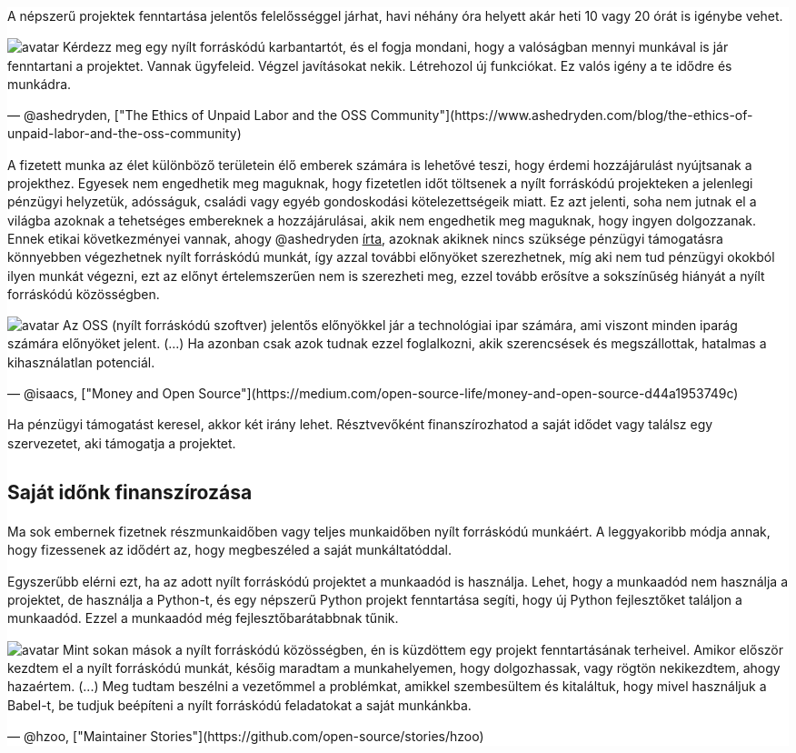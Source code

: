 A népszerű projektek fenntartása jelentős felelősséggel járhat, havi néhány óra helyett akár heti 10 vagy 20 órát is igénybe vehet.

<aside markdown="1" class="pquote">
  <img src="https://avatars.githubusercontent.com/ashedryden?s=180" class="pquote-avatar" alt="avatar">
  Kérdezz meg egy nyílt forráskódú karbantartót, és el fogja mondani, hogy a valóságban mennyi munkával is jár fenntartani a projektet. Vannak ügyfeleid. Végzel javításokat nekik. Létrehozol új funkciókat. Ez valós igény a te idődre és munkádra.
  <p markdown="1" class="pquote-credit">
— @ashedryden, ["The Ethics of Unpaid Labor and the OSS Community"](https://www.ashedryden.com/blog/the-ethics-of-unpaid-labor-and-the-oss-community)
  </p>
</aside>

A fizetett munka az élet különböző területein élő emberek számára is lehetővé teszi, hogy érdemi hozzájárulást nyújtsanak a projekthez. Egyesek nem engedhetik meg maguknak, hogy fizetetlen időt töltsenek a nyílt forráskódú projekteken a jelenlegi pénzügyi helyzetük, adósságuk, családi vagy egyéb gondoskodási kötelezettségeik miatt. Ez azt jelenti, soha nem jutnak el a világba azoknak a tehetséges embereknek a hozzájárulásai, akik nem engedhetik meg maguknak, hogy ingyen dolgozzanak. Ennek etikai következményei vannak, ahogy @ashedryden [írta](https://www.ashedryden.com/blog/the-ethics-of-unpaid-labor-and-the-oss-community), azoknak akiknek nincs szüksége pénzügyi támogatásra könnyebben végezhetnek nyílt forráskódú munkát, így azzal további előnyöket szerezhetnek, míg aki nem tud pénzügyi okokból ilyen munkát végezni, ezt az előnyt értelemszerűen nem is szerezheti meg, ezzel tovább erősítve a sokszínűség hiányát a nyílt forráskódú közösségben.

<aside markdown="1" class="pquote">
  <img src="https://avatars.githubusercontent.com/isaacs?s=180" class="pquote-avatar" alt="avatar">
   Az OSS (nyílt forráskódú szoftver) jelentős előnyökkel jár a technológiai ipar számára, ami viszont minden iparág számára előnyöket jelent. (...) Ha azonban csak azok tudnak ezzel foglalkozni, akik szerencsések és megszállottak, hatalmas a kihasználatlan potenciál.
  <p markdown="1" class="pquote-credit">
— @isaacs, ["Money and Open Source"](https://medium.com/open-source-life/money-and-open-source-d44a1953749c)
  </p>
</aside>

Ha pénzügyi támogatást keresel, akkor két irány lehet. Résztvevőként finanszírozhatod a saját idődet vagy találsz egy szervezetet, aki támogatja a projektet.

## Saját időnk finanszírozása

Ma sok embernek fizetnek részmunkaidőben vagy teljes munkaidőben nyílt forráskódú munkáért. A leggyakoribb módja annak, hogy fizessenek az idődért az, hogy megbeszéled a saját munkáltatóddal.

Egyszerűbb elérni ezt, ha az adott nyílt forráskódú projektet a munkaadód is használja. Lehet, hogy a munkaadód nem használja a projektet, de használja a Python-t, és egy népszerű Python projekt fenntartása segíti, hogy új Python fejlesztőket találjon a munkaadód. Ezzel a munkaadód még fejlesztőbarátabbnak tűnik.

<aside markdown="1" class="pquote">
  <img src="https://avatars.githubusercontent.com/hzoo?s=180" class="pquote-avatar" alt="avatar">
  Mint sokan mások a nyílt forráskódú közösségben, én is küzdöttem egy projekt fenntartásának terheivel. Amikor először kezdtem el a nyílt forráskódú munkát, későig maradtam a munkahelyemen, hogy dolgozhassak, vagy rögtön nekikezdtem, ahogy hazaértem. (...) Meg tudtam beszélni a vezetőmmel a problémkat, amikkel szembesültem és kitaláltuk, hogy mivel használjuk a Babel-t, be tudjuk beépíteni a nyílt forráskódú feladatokat a saját munkánkba. 
  <p markdown="1" class="pquote-credit">
— @hzoo, ["Maintainer Stories"](https://github.com/open-source/stories/hzoo)
  </p>
</aside>
